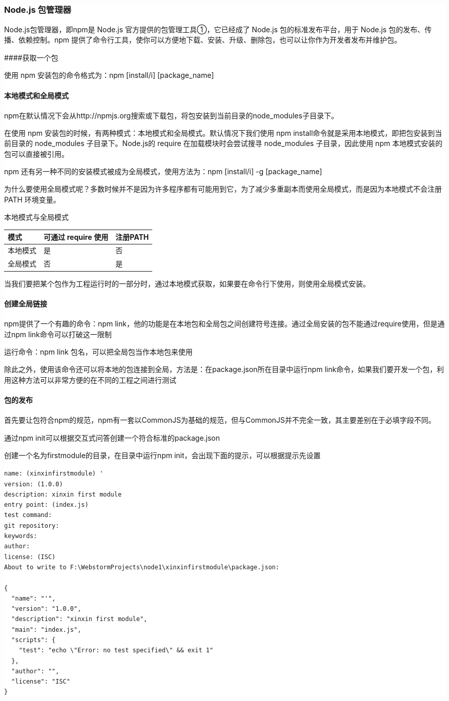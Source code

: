 ### Node.js 包管理器

Node.js包管理器，即npm是 Node.js 官方提供的包管理工具①，它已经成了 Node.js 包的标准发布平台，用于 Node.js 包的发布、传播、依赖控制。npm 提供了命令行工具，使你可以方便地下载、安装、升级、删除包，也可以让你作为开发者发布并维护包。

####获取一个包

使用 npm 安装包的命令格式为：npm [install/i] [package_name]

#### 本地模式和全局模式

npm在默认情况下会从http://npmjs.org搜索或下载包，将包安装到当前目录的node_modules子目录下。

在使用 npm 安装包的时候，有两种模式：本地模式和全局模式。默认情况下我们使用 npm install命令就是采用本地模式，即把包安装到当前目录的 node_modules 子目录下。Node.js的 require 在加载模块时会尝试搜寻 node_modules 子目录，因此使用 npm 本地模式安装的包可以直接被引用。

npm 还有另一种不同的安装模式被成为全局模式，使用方法为：npm [install/i] -g [package_name]

为什么要使用全局模式呢？多数时候并不是因为许多程序都有可能用到它，为了减少多重副本而使用全局模式，而是因为本地模式不会注册 PATH 环境变量。

本地模式与全局模式

|模式|可通过 require 使用|注册PATH|
|:--|---|---|
|本地模式|是|否|
|全局模式|否|是|

当我们要把某个包作为工程运行时的一部分时，通过本地模式获取，如果要在命令行下使用，则使用全局模式安装。

#### 创建全局链接

npm提供了一个有趣的命令：npm link，他的功能是在本地包和全局包之间创建符号连接。通过全局安装的包不能通过require使用，但是通过npm link命令可以打破这一限制

运行命令：npm link 包名，可以把全局包当作本地包来使用

除此之外，使用该命令还可以将本地的包连接到全局，方法是：在package.json所在目录中运行npm link命令，如果我们要开发一个包，利用这种方法可以非常方便的在不同的工程之间进行测试

#### 包的发布

首先要让包符合npm的规范，npm有一套以CommonJS为基础的规范，但与CommonJS并不完全一致，其主要差别在于必填字段不同。

通过npm init可以根据交互式问答创建一个符合标准的package.json

创建一个名为firstmodule的目录，在目录中运行npm init，会出现下面的提示，可以根据提示先设置

```txt
name: (xinxinfirstmodule) '
version: (1.0.0)
description: xinxin first module
entry point: (index.js)
test command:
git repository:
keywords:
author:
license: (ISC)
About to write to F:\WebstormProjects\node1\xinxinfirstmodule\package.json:

{
  "name": "'",
  "version": "1.0.0",
  "description": "xinxin first module",
  "main": "index.js",
  "scripts": {
    "test": "echo \"Error: no test specified\" && exit 1"
  },
  "author": "",
  "license": "ISC"
}


```